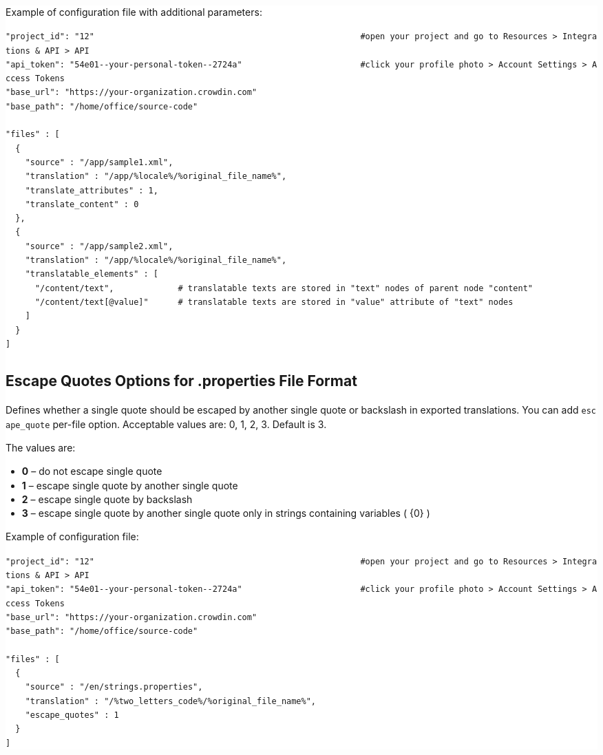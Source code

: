 Example of configuration file with additional parameters:

```
"project_id": "12"                                                      #open your project and go to Resources > Integrations & API > API
"api_token": "54e01--your-personal-token--2724a"                        #click your profile photo > Account Settings > Access Tokens
"base_url": "https://your-organization.crowdin.com"
"base_path": "/home/office/source-code"

"files" : [
  {
    "source" : "/app/sample1.xml",
    "translation" : "/app/%locale%/%original_file_name%",
    "translate_attributes" : 1,
    "translate_content" : 0
  },
  {
    "source" : "/app/sample2.xml",
    "translation" : "/app/%locale%/%original_file_name%",
    "translatable_elements" : [
      "/content/text",             # translatable texts are stored in "text" nodes of parent node "content"
      "/content/text[@value]"      # translatable texts are stored in "value" attribute of "text" nodes
    ]
  }
]
```

## Escape Quotes Options for .properties File Format

Defines whether a single quote should be escaped by another single quote or backslash in exported translations.
You can add `escape_quote` per-file option.
Acceptable values are: 0, 1, 2, 3. Default is 3.

The values are:

*   **0** – do not escape single quote
*   **1** – escape single quote by another single quote
*   **2** – escape single quote by backslash
*   **3** – escape single quote by another single quote only in strings containing variables ( {0} )

Example of configuration file:

```
"project_id": "12"                                                      #open your project and go to Resources > Integrations & API > API
"api_token": "54e01--your-personal-token--2724a"                        #click your profile photo > Account Settings > Access Tokens
"base_url": "https://your-organization.crowdin.com"
"base_path": "/home/office/source-code"

"files" : [
  {
    "source" : "/en/strings.properties",
    "translation" : "/%two_letters_code%/%original_file_name%",
    "escape_quotes" : 1
  }
]
```
